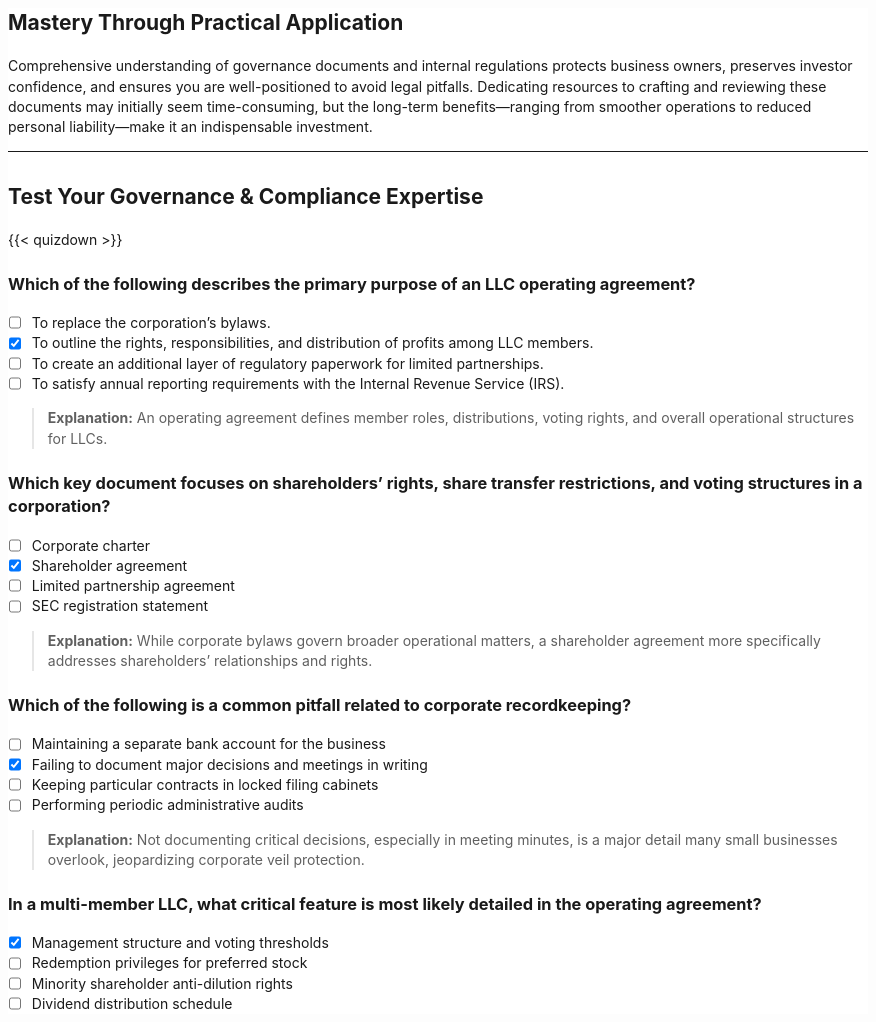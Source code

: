 ## Mastery Through Practical Application

Comprehensive understanding of governance documents and internal regulations protects business owners, preserves investor confidence, and ensures you are well-positioned to avoid legal pitfalls. Dedicating resources to crafting and reviewing these documents may initially seem time-consuming, but the long-term benefits—ranging from smoother operations to reduced personal liability—make it an indispensable investment.

---

## Test Your Governance & Compliance Expertise

{{< quizdown >}}

### Which of the following describes the primary purpose of an LLC operating agreement?

- [ ] To replace the corporation’s bylaws.
- [x] To outline the rights, responsibilities, and distribution of profits among LLC members.
- [ ] To create an additional layer of regulatory paperwork for limited partnerships.
- [ ] To satisfy annual reporting requirements with the Internal Revenue Service (IRS).

> **Explanation:** An operating agreement defines member roles, distributions, voting rights, and overall operational structures for LLCs.  

### Which key document focuses on shareholders’ rights, share transfer restrictions, and voting structures in a corporation?

- [ ] Corporate charter
- [x] Shareholder agreement
- [ ] Limited partnership agreement
- [ ] SEC registration statement

> **Explanation:** While corporate bylaws govern broader operational matters, a shareholder agreement more specifically addresses shareholders’ relationships and rights.  

### Which of the following is a common pitfall related to corporate recordkeeping?

- [ ] Maintaining a separate bank account for the business  
- [x] Failing to document major decisions and meetings in writing  
- [ ] Keeping particular contracts in locked filing cabinets  
- [ ] Performing periodic administrative audits

> **Explanation:** Not documenting critical decisions, especially in meeting minutes, is a major detail many small businesses overlook, jeopardizing corporate veil protection.  

### In a multi-member LLC, what critical feature is most likely detailed in the operating agreement?

- [x] Management structure and voting thresholds
- [ ] Redemption privileges for preferred stock
- [ ] Minority shareholder anti-dilution rights
- [ ] Dividend distribution schedule
